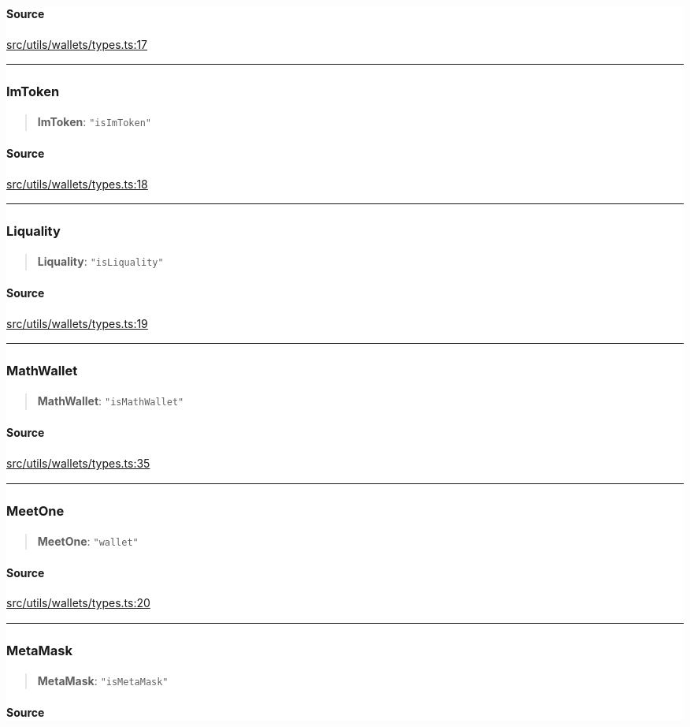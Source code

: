 #### Source

[src/utils/wallets/types.ts:17](https://github.com/bgd-labs/fe-shared/blob/bcb81f075c57b42adfeb5f3e6c387d13f532f431/src/utils/wallets/types.ts#L17)

***

### ImToken

> **ImToken**: `"isImToken"`

#### Source

[src/utils/wallets/types.ts:18](https://github.com/bgd-labs/fe-shared/blob/bcb81f075c57b42adfeb5f3e6c387d13f532f431/src/utils/wallets/types.ts#L18)

***

### Liquality

> **Liquality**: `"isLiquality"`

#### Source

[src/utils/wallets/types.ts:19](https://github.com/bgd-labs/fe-shared/blob/bcb81f075c57b42adfeb5f3e6c387d13f532f431/src/utils/wallets/types.ts#L19)

***

### MathWallet

> **MathWallet**: `"isMathWallet"`

#### Source

[src/utils/wallets/types.ts:35](https://github.com/bgd-labs/fe-shared/blob/bcb81f075c57b42adfeb5f3e6c387d13f532f431/src/utils/wallets/types.ts#L35)

***

### MeetOne

> **MeetOne**: `"wallet"`

#### Source

[src/utils/wallets/types.ts:20](https://github.com/bgd-labs/fe-shared/blob/bcb81f075c57b42adfeb5f3e6c387d13f532f431/src/utils/wallets/types.ts#L20)

***

### MetaMask

> **MetaMask**: `"isMetaMask"`

#### Source

